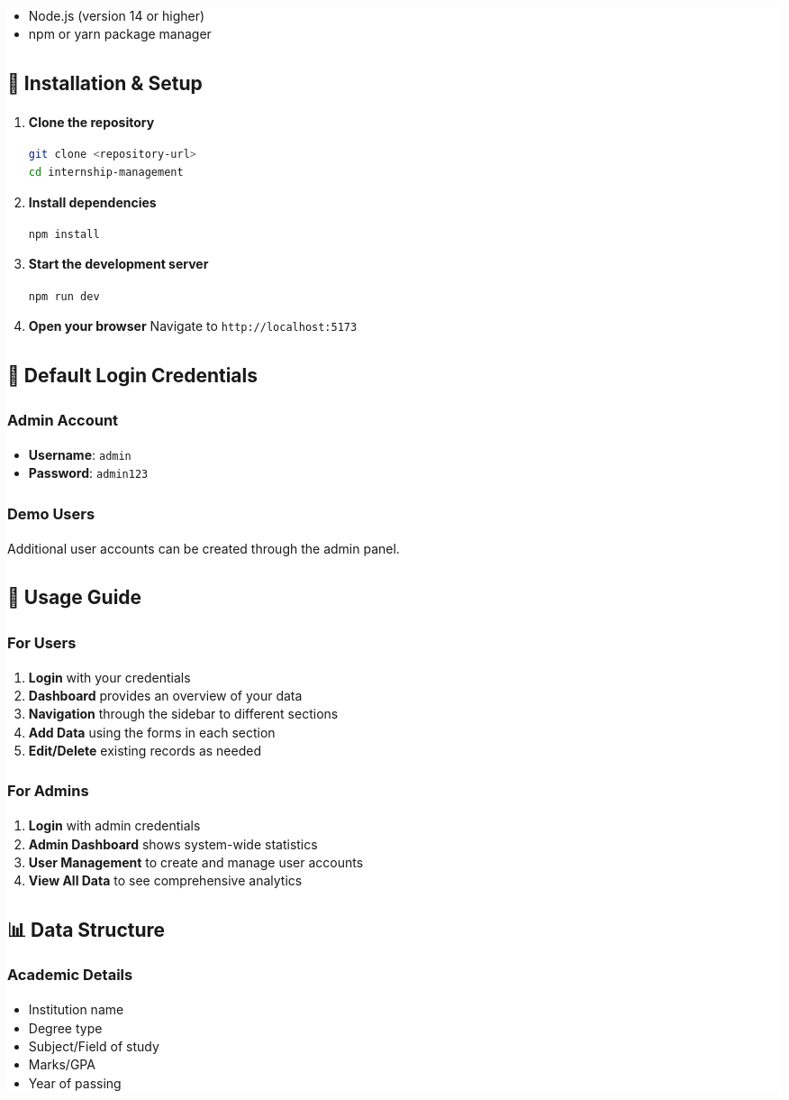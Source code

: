 - Node.js (version 14 or higher)
- npm or yarn package manager

## 🚀 Installation & Setup

1. **Clone the repository**
   ```bash
   git clone <repository-url>
   cd internship-management
   ```

2. **Install dependencies**
   ```bash
   npm install
   ```

3. **Start the development server**
   ```bash
   npm run dev
   ```

4. **Open your browser**
   Navigate to `http://localhost:5173`

## 👥 Default Login Credentials

### Admin Account
- **Username**: `admin`
- **Password**: `admin123`

### Demo Users
Additional user accounts can be created through the admin panel.

## 📱 Usage Guide

### For Users
1. **Login** with your credentials
2. **Dashboard** provides an overview of your data
3. **Navigation** through the sidebar to different sections
4. **Add Data** using the forms in each section
5. **Edit/Delete** existing records as needed

### For Admins
1. **Login** with admin credentials
2. **Admin Dashboard** shows system-wide statistics
3. **User Management** to create and manage user accounts
4. **View All Data** to see comprehensive analytics

## 📊 Data Structure

### Academic Details
- Institution name
- Degree type
- Subject/Field of study
- Marks/GPA
- Year of passing
